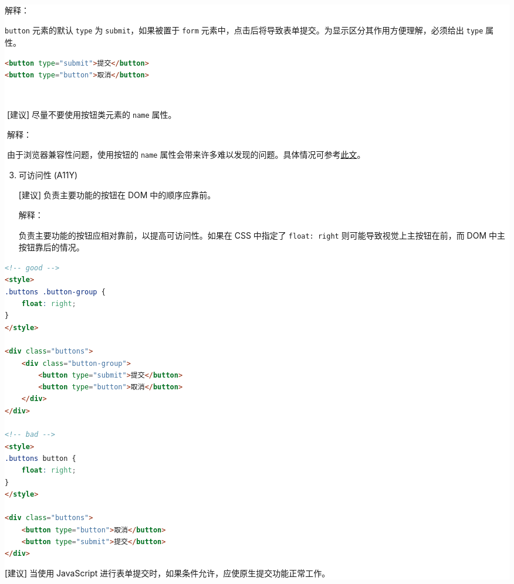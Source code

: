    解释：

   `button` 元素的默认 `type` 为 `submit`，如果被置于 `form` 元素中，点击后将导致表单提交。为显示区分其作用方便理解，必须给出 `type` 属性。

```html
<button type="submit">提交</button>
<button type="button">取消</button>
```

​	

​	[建议] 尽量不要使用按钮类元素的 `name` 属性。

​	解释：

​	由于浏览器兼容性问题，使用按钮的 `name` 属性会带来许多难以发现的问题。具体情况可参考[此文](http://w3help.org/zh-cn/causes/CM2001)。



3. 可访问性 (A11Y)

   [建议] 负责主要功能的按钮在 DOM 中的顺序应靠前。

   解释：

   负责主要功能的按钮应相对靠前，以提高可访问性。如果在 CSS 中指定了 `float: right` 则可能导致视觉上主按钮在前，而 DOM 中主按钮靠后的情况。

```html
<!-- good -->
<style>
.buttons .button-group {
    float: right;
}
</style>

<div class="buttons">
    <div class="button-group">
        <button type="submit">提交</button>
        <button type="button">取消</button>
    </div>
</div>

<!-- bad -->
<style>
.buttons button {
    float: right;
}
</style>

<div class="buttons">
    <button type="button">取消</button>
    <button type="submit">提交</button>
</div>
```



[建议] 当使用 JavaScript 进行表单提交时，如果条件允许，应使原生提交功能正常工作。
